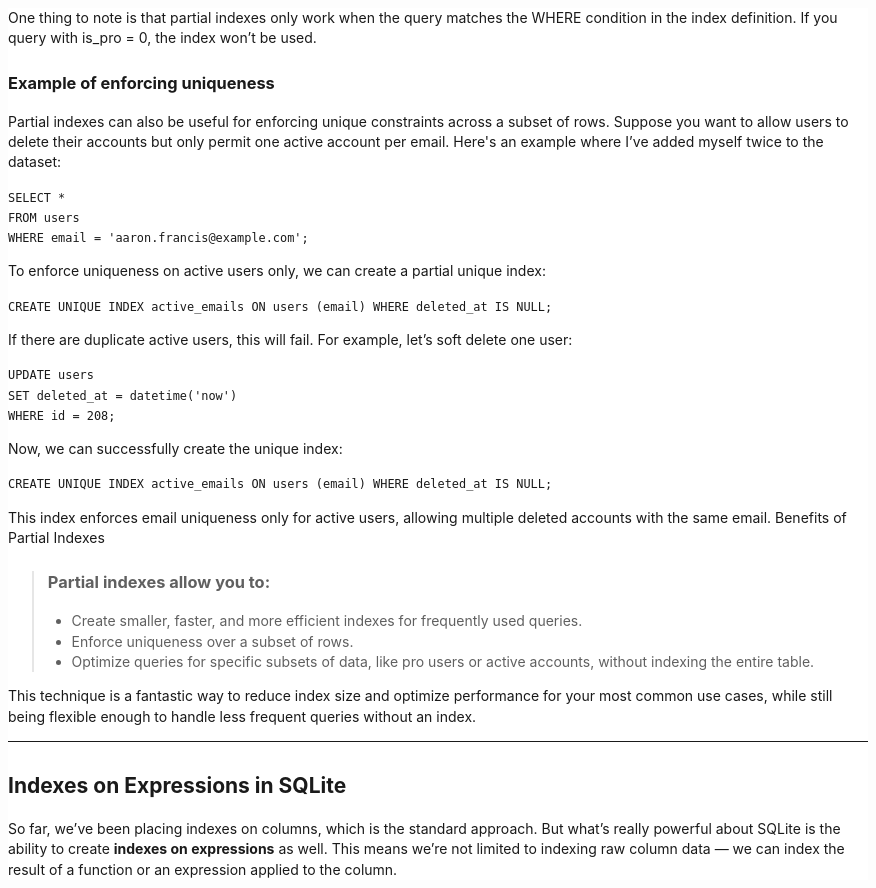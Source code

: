 One thing to note is that partial indexes only work when the query matches the WHERE condition in the index definition.
If you query with is_pro = 0, the index won’t be used.

### Example of enforcing uniqueness

Partial indexes can also be useful for enforcing unique constraints across a subset of rows. Suppose you want to allow
users to delete their accounts but only permit one active account per email. Here's an example where I’ve added myself
twice to the dataset:

```sqlite
SELECT *
FROM users
WHERE email = 'aaron.francis@example.com';
```

To enforce uniqueness on active users only, we can create a partial unique index:

```sqlite
CREATE UNIQUE INDEX active_emails ON users (email) WHERE deleted_at IS NULL;
```

If there are duplicate active users, this will fail. For example, let’s soft delete one user:

```sqlite
UPDATE users
SET deleted_at = datetime('now')
WHERE id = 208;
```

Now, we can successfully create the unique index:

```sqlite
CREATE UNIQUE INDEX active_emails ON users (email) WHERE deleted_at IS NULL;
```

This index enforces email uniqueness only for active users, allowing multiple deleted accounts with the same email.
Benefits of Partial Indexes

> ### Partial indexes allow you to:
> - Create smaller, faster, and more efficient indexes for frequently used queries.
> - Enforce uniqueness over a subset of rows.
> - Optimize queries for specific subsets of data, like pro users or active accounts, without indexing the entire table.

This technique is a fantastic way to reduce index size and optimize performance for your most common use cases, while
still being flexible enough to handle less frequent queries without an index.

---

## Indexes on Expressions in SQLite

So far, we’ve been placing indexes on columns, which is the standard approach. But what’s really powerful about SQLite
is the ability to create **indexes on expressions** as well. This means we’re not limited to indexing raw column data —
we can index the result of a function or an expression applied to the column.
